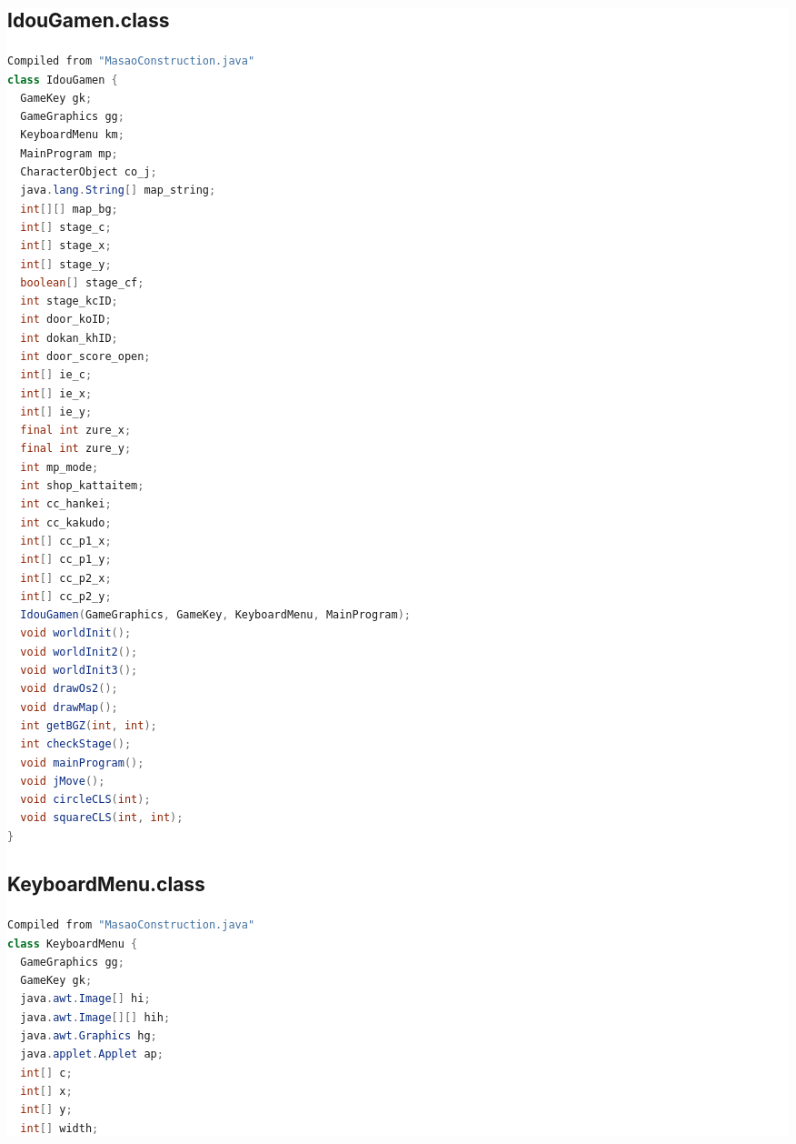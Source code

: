## IdouGamen.class

```java
Compiled from "MasaoConstruction.java"
class IdouGamen {
  GameKey gk;
  GameGraphics gg;
  KeyboardMenu km;
  MainProgram mp;
  CharacterObject co_j;
  java.lang.String[] map_string;
  int[][] map_bg;
  int[] stage_c;
  int[] stage_x;
  int[] stage_y;
  boolean[] stage_cf;
  int stage_kcID;
  int door_koID;
  int dokan_khID;
  int door_score_open;
  int[] ie_c;
  int[] ie_x;
  int[] ie_y;
  final int zure_x;
  final int zure_y;
  int mp_mode;
  int shop_kattaitem;
  int cc_hankei;
  int cc_kakudo;
  int[] cc_p1_x;
  int[] cc_p1_y;
  int[] cc_p2_x;
  int[] cc_p2_y;
  IdouGamen(GameGraphics, GameKey, KeyboardMenu, MainProgram);
  void worldInit();
  void worldInit2();
  void worldInit3();
  void drawOs2();
  void drawMap();
  int getBGZ(int, int);
  int checkStage();
  void mainProgram();
  void jMove();
  void circleCLS(int);
  void squareCLS(int, int);
}
```

## KeyboardMenu.class

```java
Compiled from "MasaoConstruction.java"
class KeyboardMenu {
  GameGraphics gg;
  GameKey gk;
  java.awt.Image[] hi;
  java.awt.Image[][] hih;
  java.awt.Graphics hg;
  java.applet.Applet ap;
  int[] c;
  int[] x;
  int[] y;
  int[] width;
```
